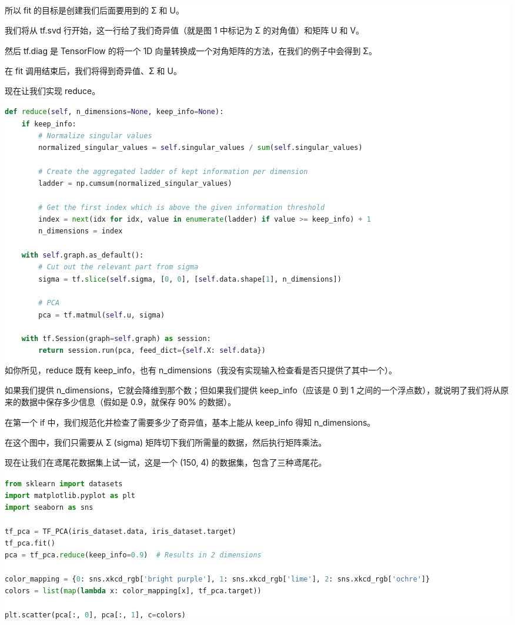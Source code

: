 
所以 fit 的目标是创建我们后面要用到的 Σ 和 U。

我们将从 tf.svd 行开始，这一行给了我们奇异值（就是图 1 中标记为 Σ 的对角值）和矩阵 U 和 V。

然后 tf.diag 是 TensorFlow 的将一个 1D 向量转换成一个对角矩阵的方法，在我们的例子中会得到 Σ。

在 fit 调用结束后，我们将得到奇异值、Σ 和 U。

现在让我们实现 reduce。

```py
def reduce(self, n_dimensions=None, keep_info=None):
    if keep_info:
        # Normalize singular values
        normalized_singular_values = self.singular_values / sum(self.singular_values)

        # Create the aggregated ladder of kept information per dimension
        ladder = np.cumsum(normalized_singular_values)

        # Get the first index which is above the given information threshold
        index = next(idx for idx, value in enumerate(ladder) if value >= keep_info) + 1
        n_dimensions = index

    with self.graph.as_default():
        # Cut out the relevant part from sigma
        sigma = tf.slice(self.sigma, [0, 0], [self.data.shape[1], n_dimensions])

        # PCA
        pca = tf.matmul(self.u, sigma)

    with tf.Session(graph=self.graph) as session:
        return session.run(pca, feed_dict={self.X: self.data})
```

如你所见，reduce 既有 keep_info，也有 n_dimensions（我没有实现输入检查看是否只提供了其中一个）。

如果我们提供 n_dimensions，它就会降维到那个数；但如果我们提供 keep_info（应该是 0 到 1 之间的一个浮点数），就说明了我们将从原来的数据中保存多少信息（假如是 0.9，就保存 90% 的数据）。

在第一个 if 中，我们规范化并检查了需要多少了奇异值，基本上能从 keep_info 得知 n_dimensions。

在这个图中，我们只需要从 Σ (sigma) 矩阵切下我们所需量的数据，然后执行矩阵乘法。

现在让我们在鸢尾花数据集上试一试，这是一个 (150, 4) 的数据集，包含了三种鸢尾花。

```py
from sklearn import datasets
import matplotlib.pyplot as plt
import seaborn as sns

tf_pca = TF_PCA(iris_dataset.data, iris_dataset.target)
tf_pca.fit()
pca = tf_pca.reduce(keep_info=0.9)  # Results in 2 dimensions

color_mapping = {0: sns.xkcd_rgb['bright purple'], 1: sns.xkcd_rgb['lime'], 2: sns.xkcd_rgb['ochre']}
colors = list(map(lambda x: color_mapping[x], tf_pca.target))

plt.scatter(pca[:, 0], pca[:, 1], c=colors)
```
